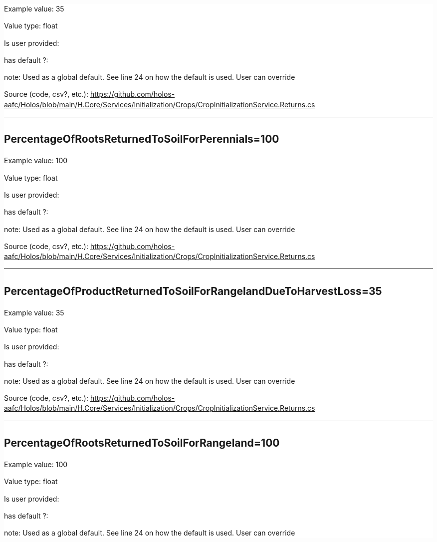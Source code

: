 Example value: 35

Value type: float 

Is user provided: 

has default ?: 

note: Used as a global default. See line 24 on how the default is used. User can override 

Source (code, csv?, etc.): https://github.com/holos-aafc/Holos/blob/main/H.Core/Services/Initialization/Crops/CropInitializationService.Returns.cs 

***
## PercentageOfRootsReturnedToSoilForPerennials=100

Example value: 100

Value type: float 

Is user provided: 

has default ?: 

note: Used as a global default. See line 24 on how the default is used. User can override 

Source (code, csv?, etc.): https://github.com/holos-aafc/Holos/blob/main/H.Core/Services/Initialization/Crops/CropInitializationService.Returns.cs 

***
## PercentageOfProductReturnedToSoilForRangelandDueToHarvestLoss=35

Example value: 35

Value type: float 

Is user provided: 

has default ?: 

note: Used as a global default. See line 24 on how the default is used. User can override 

Source (code, csv?, etc.): https://github.com/holos-aafc/Holos/blob/main/H.Core/Services/Initialization/Crops/CropInitializationService.Returns.cs 

***
## PercentageOfRootsReturnedToSoilForRangeland=100

Example value: 100

Value type: float 

Is user provided: 

has default ?: 

note: Used as a global default. See line 24 on how the default is used. User can override 
